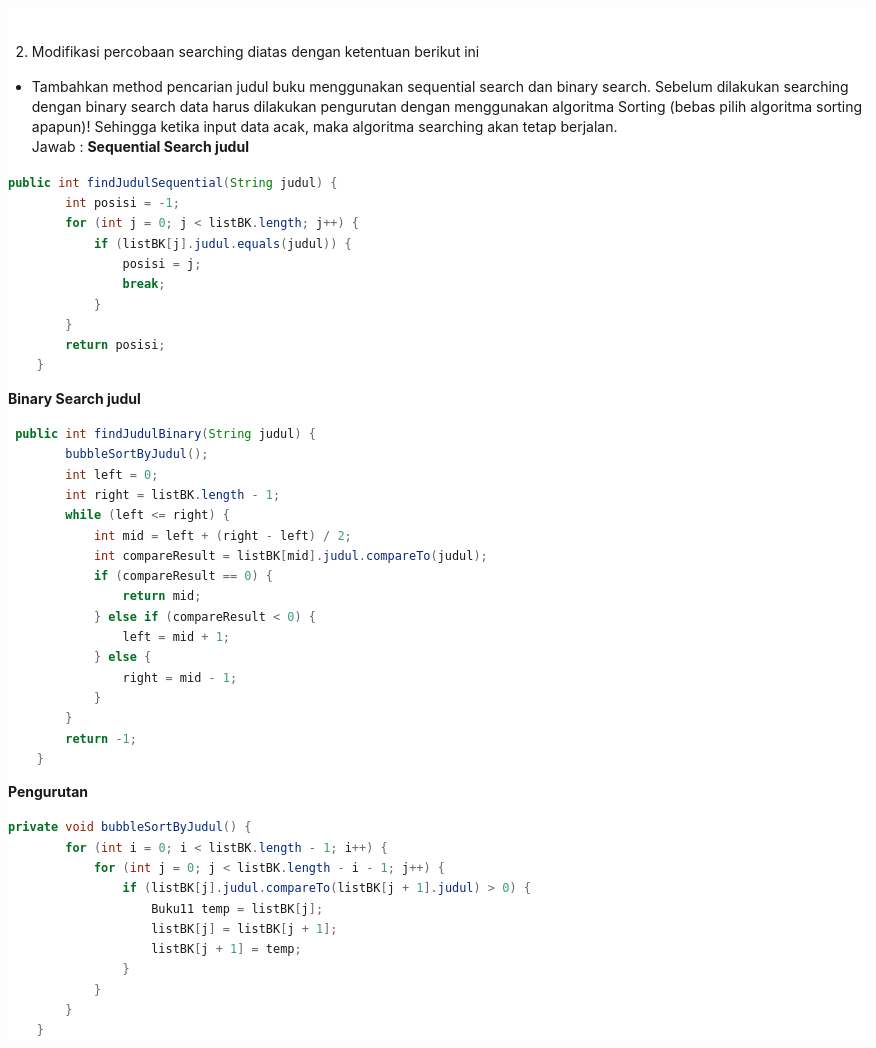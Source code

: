 <br>

2. Modifikasi percobaan searching diatas dengan ketentuan berikut ini

- Tambahkan method pencarian judul buku menggunakan sequential search dan binary search. Sebelum dilakukan searching dengan binary search data harus dilakukan pengurutan dengan menggunakan algoritma Sorting (bebas pilih algoritma sorting apapun)! Sehingga ketika input data acak, maka algoritma searching akan tetap berjalan.<br>
  Jawab :
  <b>Sequential Search judul</b><br>

```java
public int findJudulSequential(String judul) {
        int posisi = -1;
        for (int j = 0; j < listBK.length; j++) {
            if (listBK[j].judul.equals(judul)) {
                posisi = j;
                break;
            }
        }
        return posisi;
    }
```

<b>Binary Search judul</b><br>

```java
 public int findJudulBinary(String judul) {
        bubbleSortByJudul();
        int left = 0;
        int right = listBK.length - 1;
        while (left <= right) {
            int mid = left + (right - left) / 2;
            int compareResult = listBK[mid].judul.compareTo(judul);
            if (compareResult == 0) {
                return mid;
            } else if (compareResult < 0) {
                left = mid + 1;
            } else {
                right = mid - 1;
            }
        }
        return -1;
    }
```

<b>Pengurutan</b><br>

```java
private void bubbleSortByJudul() {
        for (int i = 0; i < listBK.length - 1; i++) {
            for (int j = 0; j < listBK.length - i - 1; j++) {
                if (listBK[j].judul.compareTo(listBK[j + 1].judul) > 0) {
                    Buku11 temp = listBK[j];
                    listBK[j] = listBK[j + 1];
                    listBK[j + 1] = temp;
                }
            }
        }
    }
```
